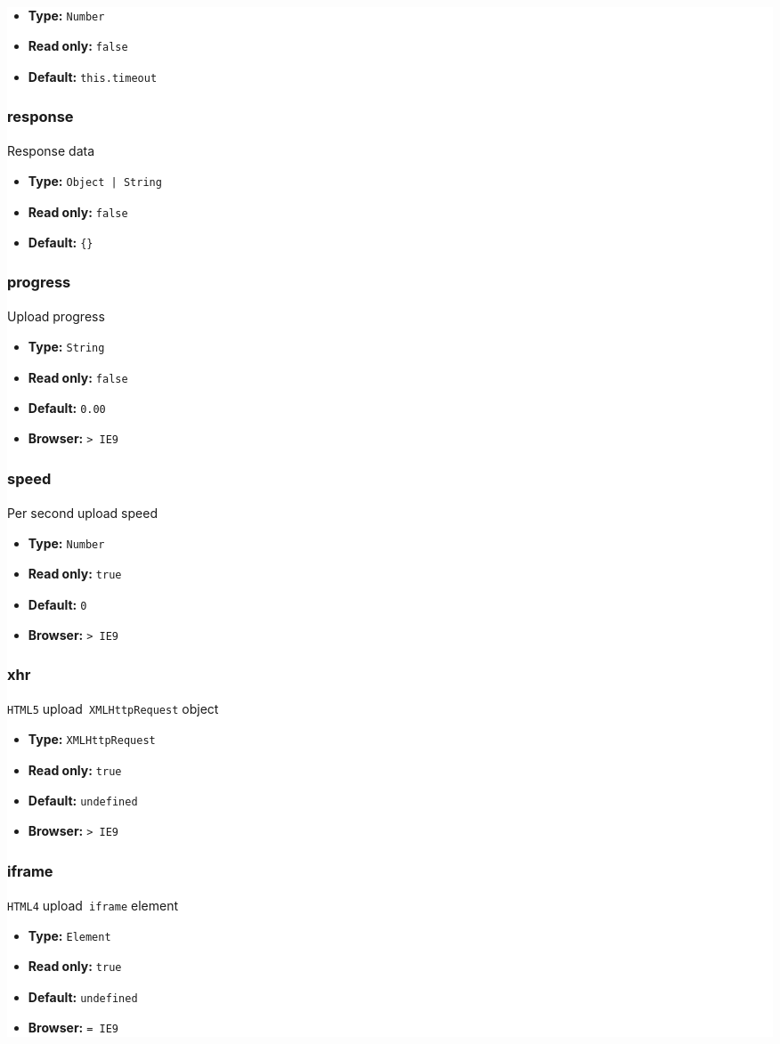 * **Type:** `Number`

* **Read only:** `false`

* **Default:** `this.timeout`


### response

Response data

* **Type:** `Object | String`

* **Read only:** `false`

* **Default:** `{}`




### progress

Upload progress

* **Type:** `String`

* **Read only:** `false`

* **Default:** `0.00`

* **Browser:** `> IE9`



### speed

Per second upload speed

* **Type:** `Number`

* **Read only:** `true`

* **Default:** `0`

* **Browser:** `> IE9`




### xhr

`HTML5` upload` XMLHttpRequest` object

* **Type:** `XMLHttpRequest`

* **Read only:** `true`

* **Default:** `undefined`

* **Browser:** `> IE9`




### iframe

`HTML4` upload` iframe` element

* **Type:** `Element`

* **Read only:** `true`

* **Default:** `undefined`

* **Browser:** `= IE9`
